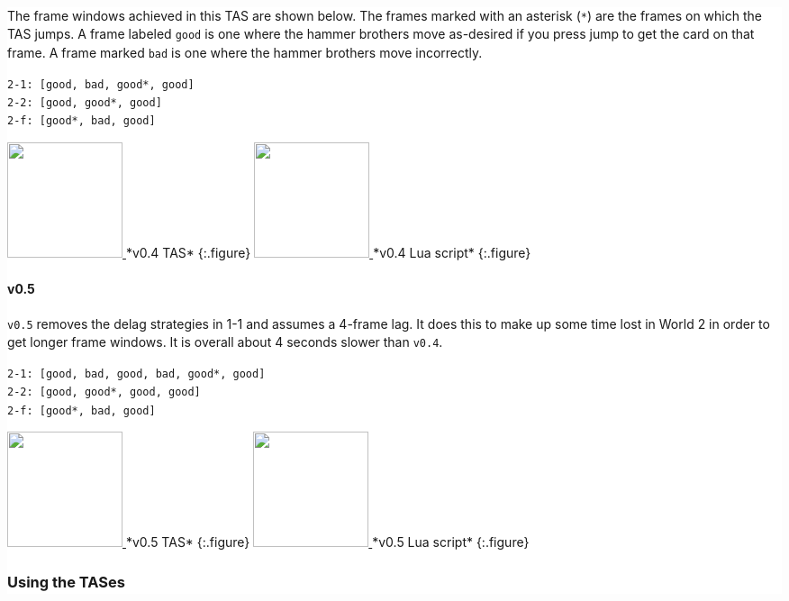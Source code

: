 The frame windows achieved in this TAS are shown below. The frames marked with an asterisk (`*`)
are the frames on which the TAS jumps. A frame labeled `good` is one where the hammer brothers
move as-desired if you press jump to get the card on that frame. A frame marked `bad` is one
where the hammer brothers move incorrectly.

```
2-1: [good, bad, good*, good]
2-2: [good, good*, good]
2-f: [good*, bad, good]
```

<a href="https://raw.githubusercontent.com/fortenbt/smb3-eh/master/tas/v0.4/orange-nodeath-eh-v0.4.fm2" download>
    <img src="{{ site.baseurl }}/images/flower-card.png" width="128" height="128">
</a>
*v0.4 TAS*
{:.figure}

<a href="https://raw.githubusercontent.com/fortenbt/smb3-eh/master/tas/v0.4/eh-helper-v0.4.lua" download>
    <img src="{{ site.baseurl }}/images/lua-logo.png" width="128" height="128">
</a>
*v0.4 Lua script*
{:.figure}

#### v0.5

`v0.5` removes the delag strategies in 1-1 and assumes a 4-frame lag. It does this to make
up some time lost in World 2 in order to get longer frame windows. It is overall about 4
seconds slower than `v0.4`.

```
2-1: [good, bad, good, bad, good*, good]
2-2: [good, good*, good, good]
2-f: [good*, bad, good]
```

<a href="https://raw.githubusercontent.com/fortenbt/smb3-eh/master/tas/v0.5/orange-nodeath-eh-v0.5.fm2" download>
    <img src="{{ site.baseurl }}/images/flower-card.png" width="128" height="128">
</a>
*v0.5 TAS*
{:.figure}
<a href="https://raw.githubusercontent.com/fortenbt/smb3-eh/master/tas/v0.5/eh-helper-v0.5.lua" download>
    <img src="{{ site.baseurl }}/images/lua-logo.png" width="128" height="128">
</a>
*v0.5 Lua script*
{:.figure}

### Using the TASes
